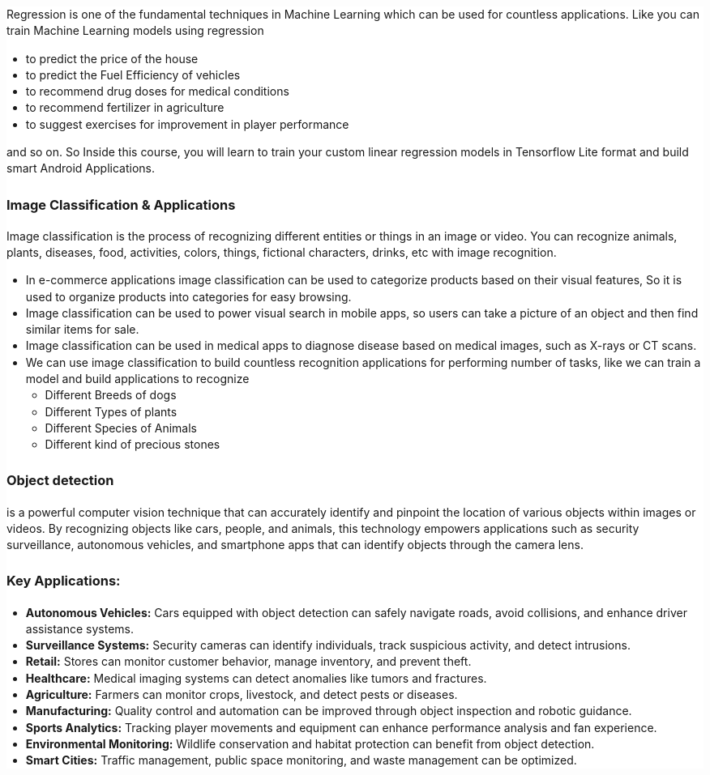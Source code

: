 Regression is one of the fundamental techniques in Machine Learning which can be used for countless applications. Like you can train Machine Learning models using regression

*   to predict the price of the house
*   to predict the Fuel Efficiency of vehicles
*   to recommend drug doses for medical conditions
*   to recommend fertilizer in agriculture
*   to suggest exercises for improvement in player performance

and so on. So Inside this course, you will learn to train your custom linear regression models in Tensorflow Lite format and build smart Android Applications.

  

### **Image Classification & Applications**

Image classification is the process of recognizing different entities or things in an image or video. You can recognize animals, plants, diseases, food, activities, colors, things, fictional characters, drinks, etc with image recognition.

*   In e-commerce applications image classification can be used to categorize products based on their visual features, So it is used to organize products into categories for easy browsing.
*   Image classification can be used to power visual search in mobile apps, so users can take a picture of an object and then find similar items for sale.
*   Image classification can be used in medical apps to diagnose disease based on medical images, such as X-rays or CT scans.
*   We can use image classification to build countless recognition applications for performing number of tasks, like we can train a model and build applications to recognize
    *   Different Breeds of dogs
	*   Different Types of plants
	*   Different Species of Animals
	*   Different kind of precious stones


### **Object detection** 
is a powerful computer vision technique that can accurately identify and pinpoint the location of various objects within images or videos. By recognizing objects like cars, people, and animals, this technology empowers applications such as security surveillance, autonomous vehicles, and smartphone apps that can identify objects through the camera lens.

### **Key Applications:**

*   **Autonomous Vehicles:** Cars equipped with object detection can safely navigate roads, avoid collisions, and enhance driver assistance systems.
*   **Surveillance Systems:** Security cameras can identify individuals, track suspicious activity, and detect intrusions.
*   **Retail:** Stores can monitor customer behavior, manage inventory, and prevent theft.
*   **Healthcare:** Medical imaging systems can detect anomalies like tumors and fractures.
*   **Agriculture:** Farmers can monitor crops, livestock, and detect pests or diseases.
*   **Manufacturing:** Quality control and automation can be improved through object inspection and robotic guidance.
*   **Sports Analytics:** Tracking player movements and equipment can enhance performance analysis and fan experience.
*   **Environmental Monitoring:** Wildlife conservation and habitat protection can benefit from object detection.
*   **Smart Cities:** Traffic management, public space monitoring, and waste management can be optimized.
